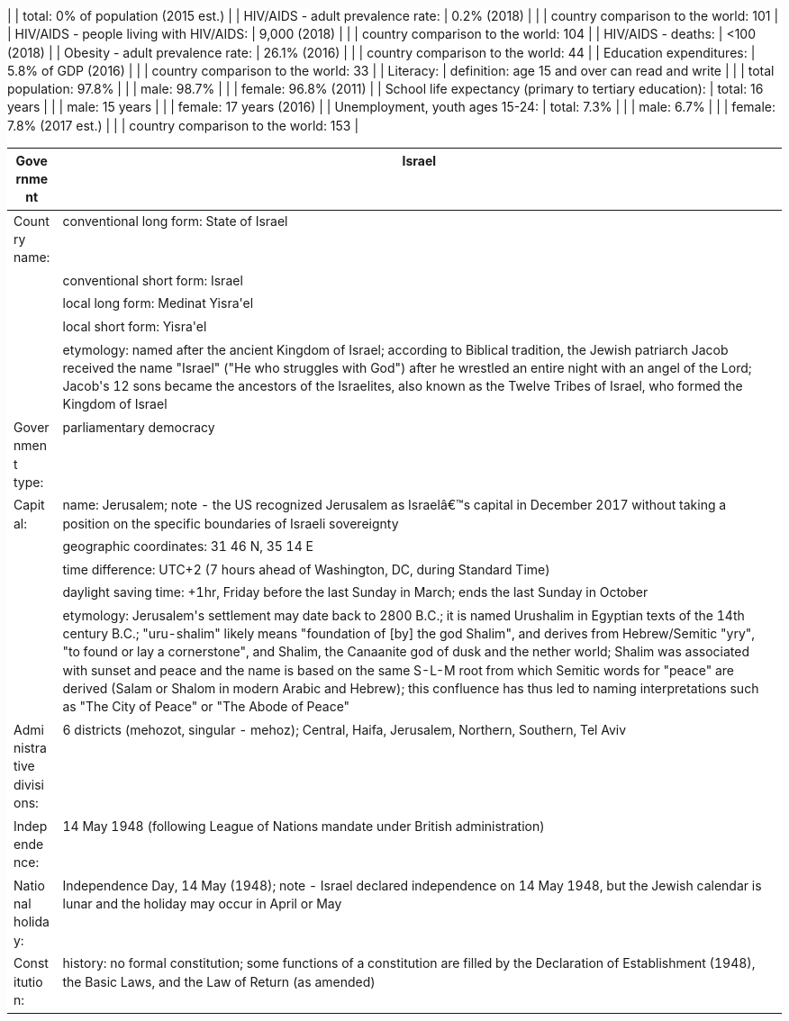 | | total: 0% of population (2015 est.) |
| HIV/AIDS - adult prevalence rate: | 0.2% (2018) |
| | country comparison to the world: 101 |
| HIV/AIDS - people living with HIV/AIDS: | 9,000 (2018) |
| | country comparison to the world: 104 |
| HIV/AIDS - deaths: | <100 (2018) |
| Obesity - adult prevalence rate: | 26.1% (2016) |
| | country comparison to the world: 44 |
| Education expenditures: | 5.8% of GDP (2016) |
| | country comparison to the world: 33 |
| Literacy: | definition: age 15 and over can read and write |
| | total population: 97.8% |
| | male: 98.7% |
| | female: 96.8% (2011) |
| School life expectancy (primary to tertiary education): | total: 16 years |
| | male: 15 years |
| | female: 17 years (2016) |
| Unemployment, youth ages 15-24: | total: 7.3% |
| | male: 6.7% |
| | female: 7.8% (2017 est.) |
| | country comparison to the world: 153 |

| Government | Israel |
| --- | --- |
| Country name: | conventional long form: State of Israel |
| | conventional short form: Israel |
| | local long form: Medinat Yisra'el |
| | local short form: Yisra'el |
| | etymology: named after the ancient Kingdom of Israel; according to Biblical tradition, the Jewish patriarch Jacob received the name "Israel" ("He who struggles with God") after he wrestled an entire night with an angel of the Lord; Jacob's 12 sons became the ancestors of the Israelites, also known as the Twelve Tribes of Israel, who formed the Kingdom of Israel |
| Government type: | parliamentary democracy |
| Capital: | name: Jerusalem; note - the US recognized Jerusalem as Israelâ€™s capital in December 2017 without taking a position on the specific boundaries of Israeli sovereignty |
| | geographic coordinates: 31 46 N, 35 14 E |
| | time difference: UTC+2 (7 hours ahead of Washington, DC, during Standard Time) |
| | daylight saving time: +1hr, Friday before the last Sunday in March; ends the last Sunday in October |
| | etymology: Jerusalem's settlement may date back to 2800 B.C.; it is named Urushalim in Egyptian texts of the 14th century B.C.; "uru-shalim" likely means "foundation of [by] the god Shalim", and derives from Hebrew/Semitic "yry", "to found or lay a cornerstone", and Shalim, the Canaanite god of dusk and the nether world; Shalim was associated with sunset and peace and the name is based on the same S-L-M root from which Semitic words for "peace" are derived (Salam or Shalom in modern Arabic and Hebrew); this confluence has thus led to naming interpretations such as "The City of Peace" or "The Abode of Peace" |
| Administrative divisions: | 6 districts (mehozot, singular - mehoz); Central, Haifa, Jerusalem, Northern, Southern, Tel Aviv |
| Independence: | 14 May 1948 (following League of Nations mandate under British administration) |
| National holiday: | Independence Day, 14 May (1948); note - Israel declared independence on 14 May 1948, but the Jewish calendar is lunar and the holiday may occur in April or May |
| Constitution: | history: no formal constitution; some functions of a constitution are filled by the Declaration of Establishment (1948), the Basic Laws, and the Law of Return (as amended) |